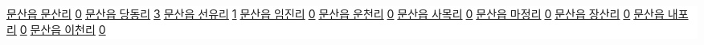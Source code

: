 
  <tr class="item">
    <td><a href="경기도 파주시 문산읍 문산리">문산읍 문산리</a></td>
    <td><a href="경기도 파주시 문산읍 문산리">0</a></td>
  </tr>
    

  <tr class="item">
    <td><a href="경기도 파주시 문산읍 당동리">문산읍 당동리</a></td>
    <td><a href="경기도 파주시 문산읍 당동리">3</a></td>
  </tr>
    

  <tr class="item">
    <td><a href="경기도 파주시 문산읍 선유리">문산읍 선유리</a></td>
    <td><a href="경기도 파주시 문산읍 선유리">1</a></td>
  </tr>
    

  <tr class="item">
    <td><a href="경기도 파주시 문산읍 임진리">문산읍 임진리</a></td>
    <td><a href="경기도 파주시 문산읍 임진리">0</a></td>
  </tr>
    

  <tr class="item">
    <td><a href="경기도 파주시 문산읍 운천리">문산읍 운천리</a></td>
    <td><a href="경기도 파주시 문산읍 운천리">0</a></td>
  </tr>
    

  <tr class="item">
    <td><a href="경기도 파주시 문산읍 사목리">문산읍 사목리</a></td>
    <td><a href="경기도 파주시 문산읍 사목리">0</a></td>
  </tr>
    

  <tr class="item">
    <td><a href="경기도 파주시 문산읍 마정리">문산읍 마정리</a></td>
    <td><a href="경기도 파주시 문산읍 마정리">0</a></td>
  </tr>
    

  <tr class="item">
    <td><a href="경기도 파주시 문산읍 장산리">문산읍 장산리</a></td>
    <td><a href="경기도 파주시 문산읍 장산리">0</a></td>
  </tr>
    

  <tr class="item">
    <td><a href="경기도 파주시 문산읍 내포리">문산읍 내포리</a></td>
    <td><a href="경기도 파주시 문산읍 내포리">0</a></td>
  </tr>
    

  <tr class="item">
    <td><a href="경기도 파주시 문산읍 이천리">문산읍 이천리</a></td>
    <td><a href="경기도 파주시 문산읍 이천리">0</a></td>
  </tr>
    